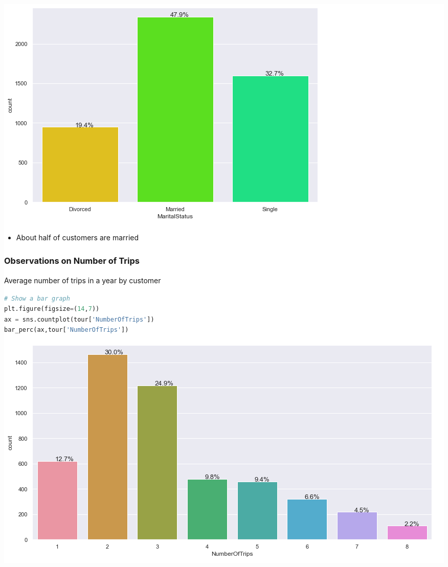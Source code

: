 ![png](output_87_0.png)
    


* About half of customers are married

### Observations on Number of Trips
Average number of trips in a year by customer


```python
# Show a bar graph
plt.figure(figsize=(14,7))
ax = sns.countplot(tour['NumberOfTrips'])
bar_perc(ax,tour['NumberOfTrips'])
```


    
![png](output_90_0.png)
    